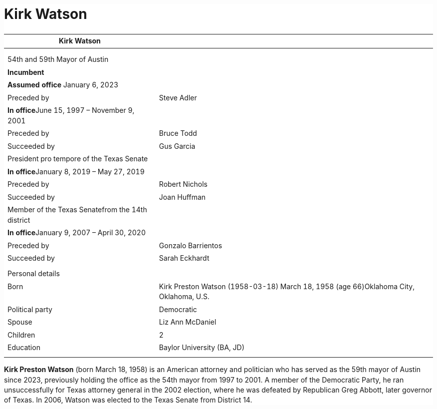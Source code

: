 # Kirk Watson

| Kirk Watson | |
| --- | --- |
|  | |
|  | |
| 54th and 59th Mayor of Austin | |
| **Incumbent** | |
| **Assumed office** January 6, 2023 | |
| Preceded by | Steve Adler |
| **In office**June 15, 1997 – November 9, 2001 | |
| Preceded by | Bruce Todd |
| Succeeded by | Gus Garcia |
| President pro tempore of the Texas Senate | |
| **In office**January 8, 2019 – May 27, 2019 | |
| Preceded by | Robert Nichols |
| Succeeded by | Joan Huffman |
| Member of the Texas Senatefrom the 14th district | |
| **In office**January 9, 2007 – April 30, 2020 | |
| Preceded by | Gonzalo Barrientos |
| Succeeded by | Sarah Eckhardt |
|  | |
| Personal details | |
| Born | Kirk Preston Watson (1958-03-18) March 18, 1958 (age 66\)Oklahoma City, Oklahoma, U.S. |
| Political party | Democratic |
| Spouse | Liz Ann McDaniel |
| Children | 2 |
| Education | Baylor University (BA, JD) |
|  | |

**Kirk Preston Watson** (born March 18, 1958\) is an American attorney and politician who has served as the 59th mayor of Austin since 2023, previously holding the office as the 54th mayor from 1997 to 2001\. A member of the Democratic Party, he ran unsuccessfully for Texas attorney general in the 2002 election, where he was defeated by Republican Greg Abbott, later governor of Texas. In 2006, Watson was elected to the Texas Senate from District 14\.
